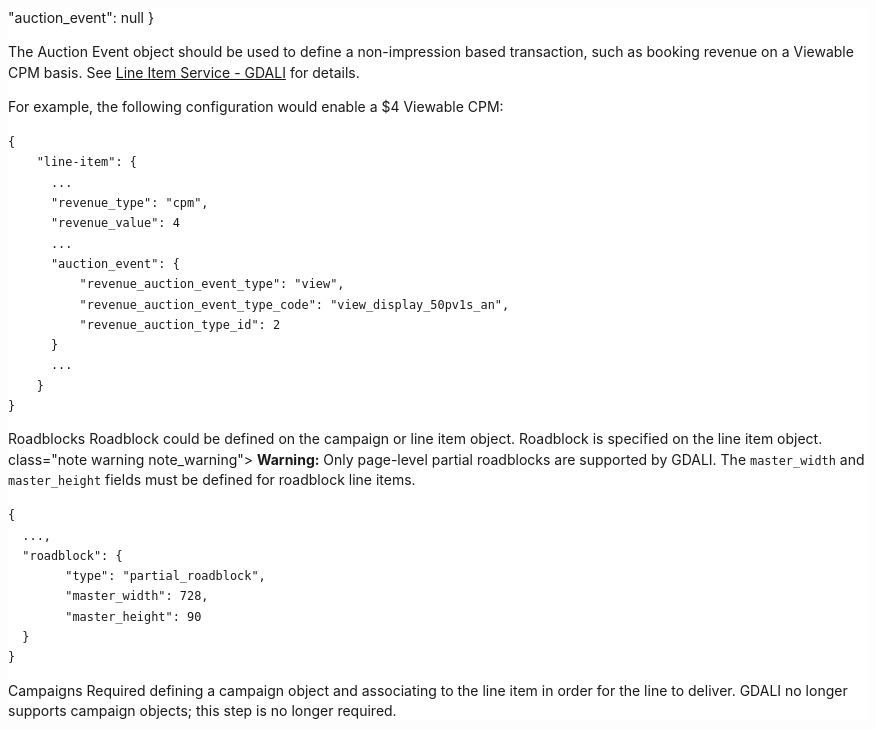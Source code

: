   &quot;auction_event&quot;: null
}</code></pre></td>
<td class="entry colsep-1 rowsep-1"
headers="ID-00002b4e__table_qnc_rjg_twb__entry__3">The Auction Event
object should be used to define a non-impression based transaction, such
as booking revenue on a Viewable CPM basis. See <a
href="line-item-service---gdali.md"
class="xref" target="_blank">Line Item Service - GDALI</a> for details.
<p>For example, the following configuration would enable a $4 Viewable
CPM:</p>
<pre id="ID-00002b4e__codeblock_m4c_rjg_twb"
class="pre codeblock"><code>{
    &quot;line-item&quot;: {
      ...
      &quot;revenue_type&quot;: &quot;cpm&quot;,
      &quot;revenue_value&quot;: 4
      ...
      &quot;auction_event&quot;: {
          &quot;revenue_auction_event_type&quot;: &quot;view&quot;,
          &quot;revenue_auction_event_type_code&quot;: &quot;view_display_50pv1s_an&quot;,
          &quot;revenue_auction_type_id&quot;: 2
      }
      ...
    }
}</code></pre></td>
</tr>
<tr class="even row">
<td class="entry colsep-1 rowsep-1"
headers="ID-00002b4e__table_qnc_rjg_twb__entry__1">Roadblocks</td>
<td class="entry colsep-1 rowsep-1"
headers="ID-00002b4e__table_qnc_rjg_twb__entry__2">Roadblock could be
defined on the campaign or line item object.</td>
<td class="entry colsep-1 rowsep-1"
headers="ID-00002b4e__table_qnc_rjg_twb__entry__3">Roadblock is
specified on the line item object.
class="note warning note_warning">
<b>Warning:</b> Only page-level partial
roadblocks are supported by GDALI. The <code
class="ph codeph">master_width</code> and <code
class="ph codeph">master_height</code> fields must be defined for
roadblock line items.
<pre id="ID-00002b4e__codeblock_o4c_rjg_twb"
class="pre codeblock"><code>{
  ...,
  &quot;roadblock&quot;: {
        &quot;type&quot;: &quot;partial_roadblock&quot;,
        &quot;master_width&quot;: 728,
        &quot;master_height&quot;: 90
  }
}</code></pre>
</td>
</tr>
<tr class="odd row">
<td class="entry colsep-1 rowsep-1"
headers="ID-00002b4e__table_qnc_rjg_twb__entry__1">Campaigns</td>
<td class="entry colsep-1 rowsep-1"
headers="ID-00002b4e__table_qnc_rjg_twb__entry__2">Required defining a
campaign object and associating to the line item in order for the line
to deliver.</td>
<td class="entry colsep-1 rowsep-1"
headers="ID-00002b4e__table_qnc_rjg_twb__entry__3">GDALI no longer
supports campaign objects; this step is no longer required.</td>
</tr>
<tr class="even row">